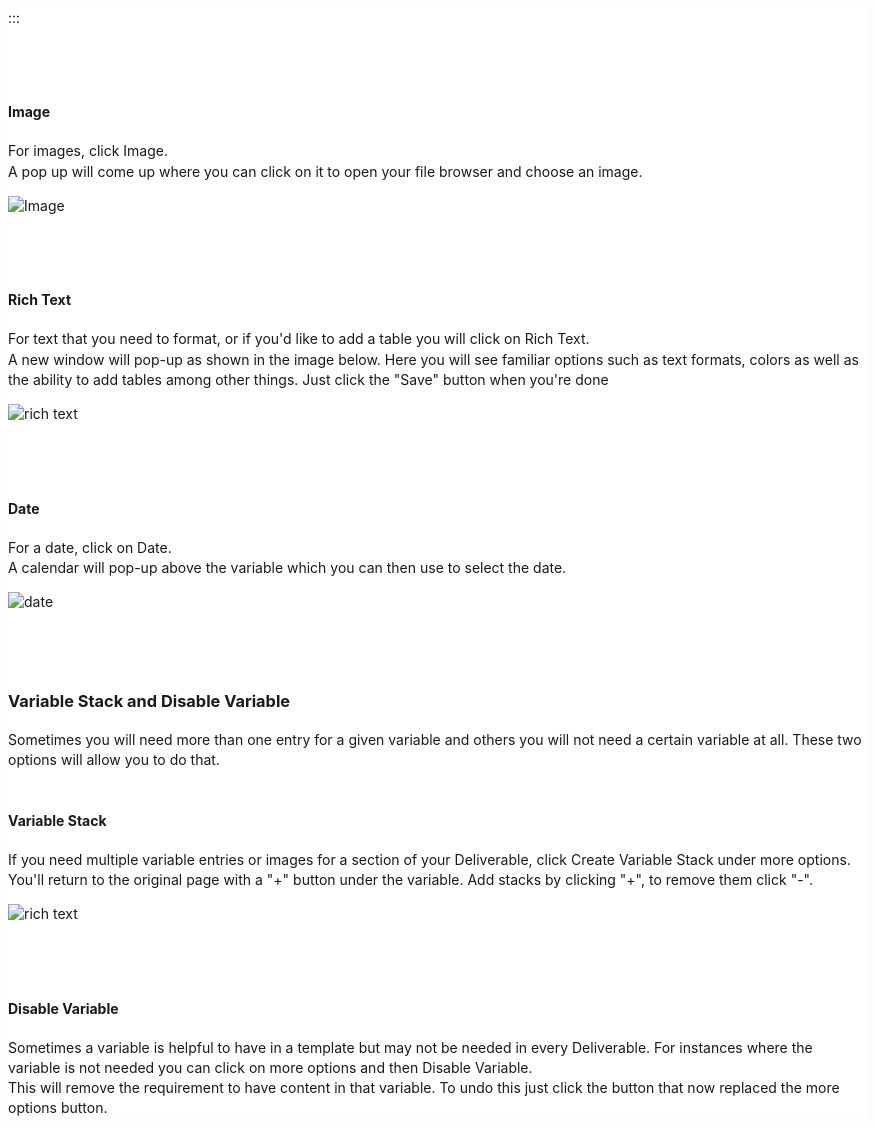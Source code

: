 :::

<br/><br/>
 

#### Image

  For images, click Image. <br/>
  A pop up will come up where you can click on it to open your file browser and choose an image.

![Image](/img/how_to_create_a_deliverable/step_img.PNG)

<br/><br/>

  #### Rich Text
  For text that you need to format, or if you'd like to add a table you will click on Rich Text.<br/>
   A new window will pop-up as shown in the image below. Here you will see familiar options such as text formats, colors as well as the ability to add tables among other things. Just click the "Save" button when you're done   

![rich text](/img/how_to_create_a_deliverable/step_24.png)

<br/><br/>

  #### Date
  For a date, click on Date. <br/>
  A calendar will pop-up above the variable which you can then use to select the date.

![date](/img/how_to_create_a_deliverable/date.png)

<br/><br/>

### Variable Stack and Disable Variable

Sometimes you will need more than one entry for a given variable and others you will not need a certain variable at all. These two options will allow you to do that. <br/><br/>

  #### Variable Stack
  If you need multiple variable entries or images for a section of your Deliverable, click Create Variable Stack under more options. <br/>
  You'll return to the original page with a "+" button under the variable. Add stacks by clicking "+", to remove them click "-".

  ![rich text](/img/how_to_create_a_deliverable/step_vs.PNG)

<br/><br/>

#### Disable Variable

Sometimes a variable is helpful to have in a template but may not be needed in every Deliverable. For instances where the variable is not needed you can click on more options and then Disable Variable. <br/>
This will remove the requirement to have content in that variable. To undo this just click the button that now replaced the more options button. 
